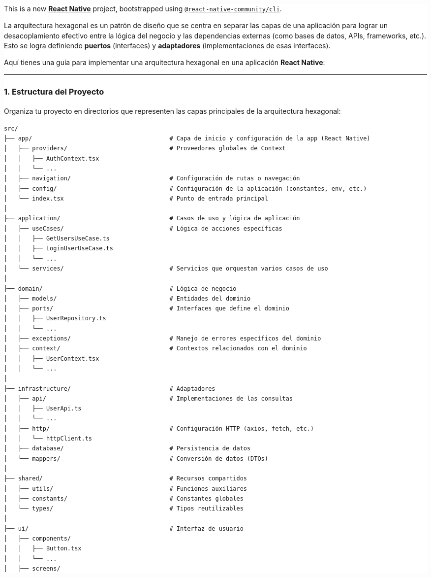 This is a new [**React Native**](https://reactnative.dev) project, bootstrapped using [`@react-native-community/cli`](https://github.com/react-native-community/cli).

La arquitectura hexagonal es un patrón de diseño que se centra en separar las capas de una aplicación para lograr un desacoplamiento efectivo entre la lógica del negocio y las dependencias externas (como bases de datos, APIs, frameworks, etc.). Esto se logra definiendo **puertos** (interfaces) y **adaptadores** (implementaciones de esas interfaces).

Aquí tienes una guía para implementar una arquitectura hexagonal en una aplicación **React Native**:

---

### **1. Estructura del Proyecto**
Organiza tu proyecto en directorios que representen las capas principales de la arquitectura hexagonal:

```
src/
├── app/                                       # Capa de inicio y configuración de la app (React Native)
│   ├── providers/                             # Proveedores globales de Context
│   │   ├── AuthContext.tsx
│   │   └── ...
│   ├── navigation/                            # Configuración de rutas o navegación
│   ├── config/                                # Configuración de la aplicación (constantes, env, etc.)
│   └── index.tsx                              # Punto de entrada principal
│
├── application/                               # Casos de uso y lógica de aplicación
│   ├── useCases/                              # Lógica de acciones específicas
│   │   ├── GetUsersUseCase.ts
│   │   ├── LoginUserUseCase.ts
│   │   └── ...
│   └── services/                              # Servicios que orquestan varios casos de uso
│
├── domain/                                    # Lógica de negocio
│   ├── models/                                # Entidades del dominio
│   ├── ports/                                 # Interfaces que define el dominio
│   │   ├── UserRepository.ts
│   │   └── ...
│   ├── exceptions/                            # Manejo de errores específicos del dominio
│   ├── context/                               # Contextos relacionados con el dominio
│   │   ├── UserContext.tsx
│   │   └── ...
│
├── infrastructure/                            # Adaptadores
│   ├── api/                                   # Implementaciones de las consultas
│   │   ├── UserApi.ts
│   │   └── ...
│   ├── http/                                  # Configuración HTTP (axios, fetch, etc.)
│   │   └── httpClient.ts
│   ├── database/                              # Persistencia de datos
│   └── mappers/                               # Conversión de datos (DTOs)
│
├── shared/                                    # Recursos compartidos
│   ├── utils/                                 # Funciones auxiliares
│   ├── constants/                             # Constantes globales
│   └── types/                                 # Tipos reutilizables
│
├── ui/                                        # Interfaz de usuario
│   ├── components/
│   │   ├── Button.tsx
│   │   └── ...
│   ├── screens/
```